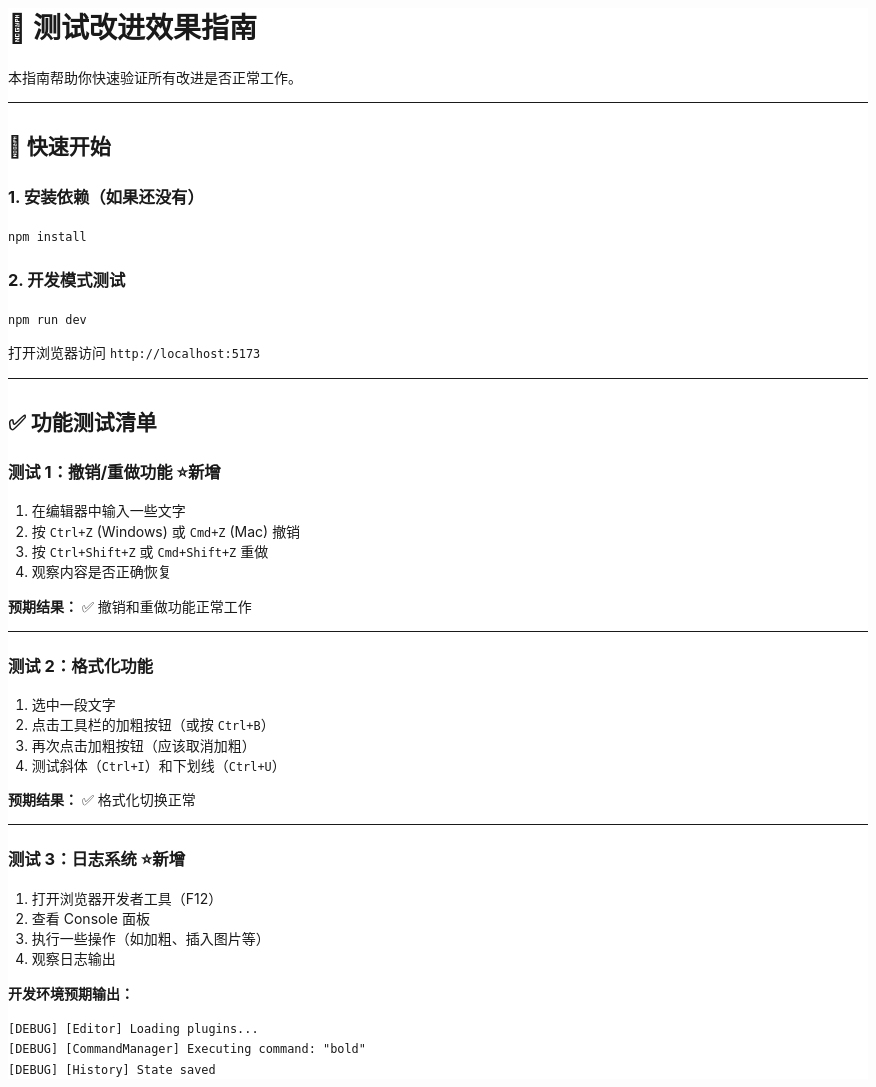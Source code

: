# 🧪 测试改进效果指南

本指南帮助你快速验证所有改进是否正常工作。

---

## 🚀 快速开始

### 1. 安装依赖（如果还没有）
```bash
npm install
```

### 2. 开发模式测试
```bash
npm run dev
```

打开浏览器访问 `http://localhost:5173`

---

## ✅ 功能测试清单

### 测试 1：撤销/重做功能 ⭐新增
1. 在编辑器中输入一些文字
2. 按 `Ctrl+Z` (Windows) 或 `Cmd+Z` (Mac) 撤销
3. 按 `Ctrl+Shift+Z` 或 `Cmd+Shift+Z` 重做
4. 观察内容是否正确恢复

**预期结果：** ✅ 撤销和重做功能正常工作

---

### 测试 2：格式化功能
1. 选中一段文字
2. 点击工具栏的加粗按钮（或按 `Ctrl+B`）
3. 再次点击加粗按钮（应该取消加粗）
4. 测试斜体（`Ctrl+I`）和下划线（`Ctrl+U`）

**预期结果：** ✅ 格式化切换正常

---

### 测试 3：日志系统 ⭐新增
1. 打开浏览器开发者工具（F12）
2. 查看 Console 面板
3. 执行一些操作（如加粗、插入图片等）
4. 观察日志输出

**开发环境预期输出：**
```
[DEBUG] [Editor] Loading plugins...
[DEBUG] [CommandManager] Executing command: "bold"
[DEBUG] [History] State saved
```
